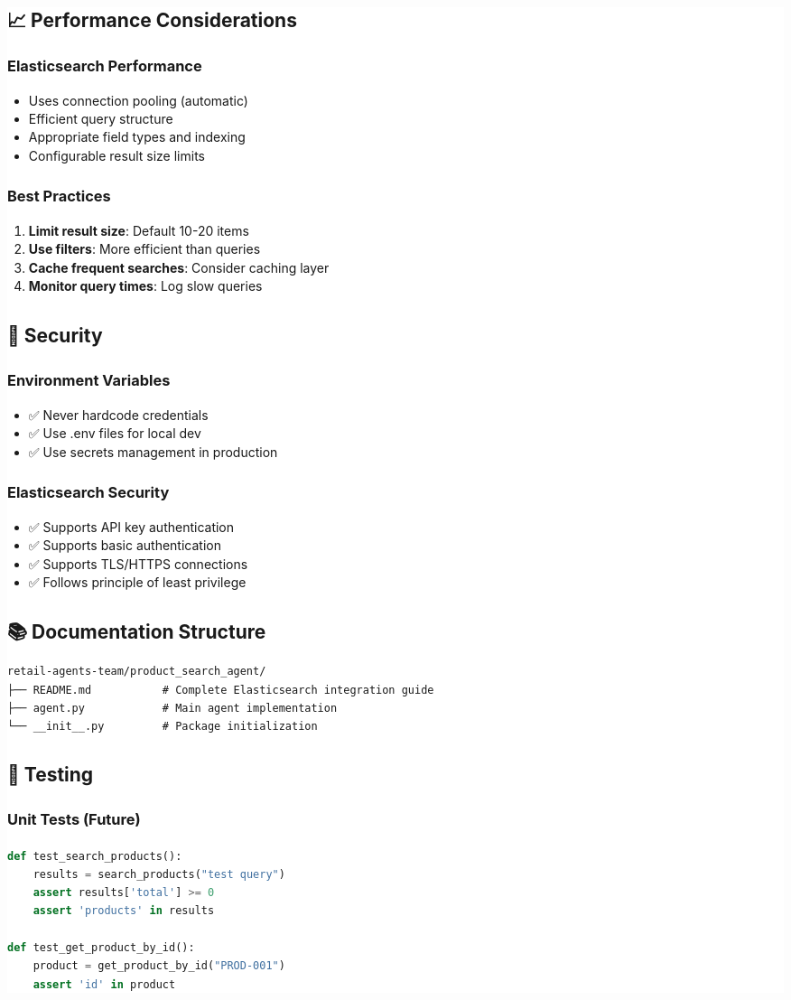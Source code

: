 ## 📈 Performance Considerations

### Elasticsearch Performance
- Uses connection pooling (automatic)
- Efficient query structure
- Appropriate field types and indexing
- Configurable result size limits

### Best Practices
1. **Limit result size**: Default 10-20 items
2. **Use filters**: More efficient than queries
3. **Cache frequent searches**: Consider caching layer
4. **Monitor query times**: Log slow queries

## 🔐 Security

### Environment Variables
- ✅ Never hardcode credentials
- ✅ Use .env files for local dev
- ✅ Use secrets management in production

### Elasticsearch Security
- ✅ Supports API key authentication
- ✅ Supports basic authentication
- ✅ Supports TLS/HTTPS connections
- ✅ Follows principle of least privilege

## 📚 Documentation Structure

```
retail-agents-team/product_search_agent/
├── README.md           # Complete Elasticsearch integration guide
├── agent.py            # Main agent implementation
└── __init__.py         # Package initialization
```

## 🧪 Testing

### Unit Tests (Future)
```python
def test_search_products():
    results = search_products("test query")
    assert results['total'] >= 0
    assert 'products' in results

def test_get_product_by_id():
    product = get_product_by_id("PROD-001")
    assert 'id' in product
```
